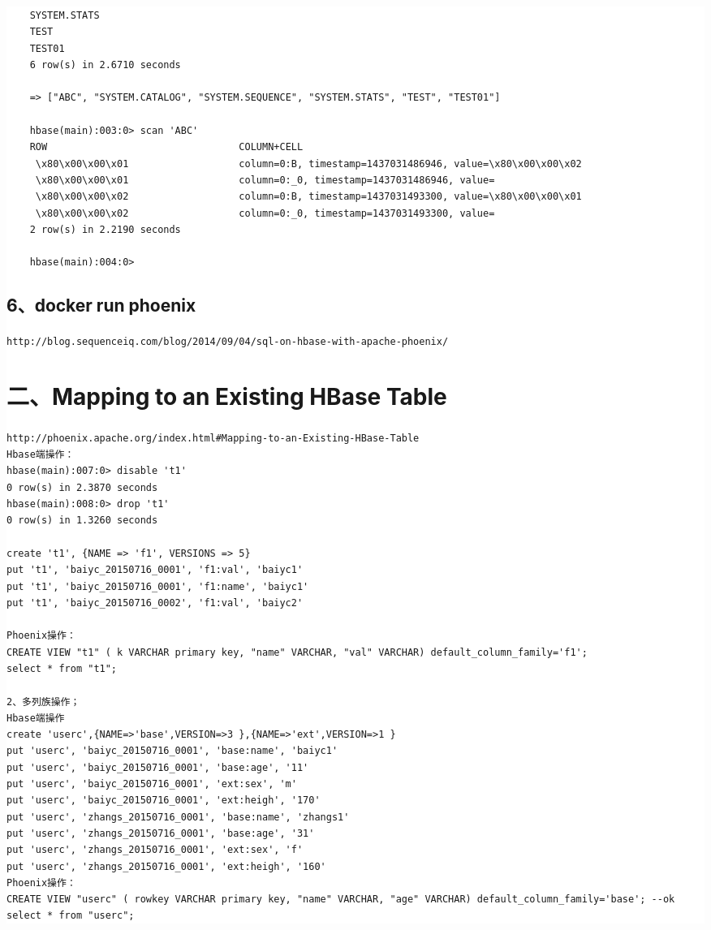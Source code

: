 ```
    SYSTEM.STATS                                                                                                                             
    TEST                                                                                                                                     
    TEST01                                                                                                                                   
    6 row(s) in 2.6710 seconds

    => ["ABC", "SYSTEM.CATALOG", "SYSTEM.SEQUENCE", "SYSTEM.STATS", "TEST", "TEST01"]

    hbase(main):003:0> scan 'ABC'
    ROW                                 COLUMN+CELL                                                                                          
     \x80\x00\x00\x01                   column=0:B, timestamp=1437031486946, value=\x80\x00\x00\x02                                          
     \x80\x00\x00\x01                   column=0:_0, timestamp=1437031486946, value=                                                         
     \x80\x00\x00\x02                   column=0:B, timestamp=1437031493300, value=\x80\x00\x00\x01                                          
     \x80\x00\x00\x02                   column=0:_0, timestamp=1437031493300, value=                                                         
    2 row(s) in 2.2190 seconds

    hbase(main):004:0>
```


## 6、docker run phoenix
    http://blog.sequenceiq.com/blog/2014/09/04/sql-on-hbase-with-apache-phoenix/

# 二、Mapping to an Existing HBase Table
    http://phoenix.apache.org/index.html#Mapping-to-an-Existing-HBase-Table
    Hbase端操作：
    hbase(main):007:0> disable 't1'
    0 row(s) in 2.3870 seconds
    hbase(main):008:0> drop 't1'
    0 row(s) in 1.3260 seconds
    
    create 't1', {NAME => 'f1', VERSIONS => 5}
    put 't1', 'baiyc_20150716_0001', 'f1:val', 'baiyc1'
    put 't1', 'baiyc_20150716_0001', 'f1:name', 'baiyc1'
    put 't1', 'baiyc_20150716_0002', 'f1:val', 'baiyc2'
    
    Phoenix操作：
    CREATE VIEW "t1" ( k VARCHAR primary key, "name" VARCHAR, "val" VARCHAR) default_column_family='f1';
    select * from "t1";
    
    2、多列族操作；
    Hbase端操作
    create 'userc',{NAME=>'base',VERSION=>3 },{NAME=>'ext',VERSION=>1 } 
    put 'userc', 'baiyc_20150716_0001', 'base:name', 'baiyc1'
    put 'userc', 'baiyc_20150716_0001', 'base:age', '11'
    put 'userc', 'baiyc_20150716_0001', 'ext:sex', 'm'
    put 'userc', 'baiyc_20150716_0001', 'ext:heigh', '170'
    put 'userc', 'zhangs_20150716_0001', 'base:name', 'zhangs1'
    put 'userc', 'zhangs_20150716_0001', 'base:age', '31'
    put 'userc', 'zhangs_20150716_0001', 'ext:sex', 'f'
    put 'userc', 'zhangs_20150716_0001', 'ext:heigh', '160'
    Phoenix操作：
    CREATE VIEW "userc" ( rowkey VARCHAR primary key, "name" VARCHAR, "age" VARCHAR) default_column_family='base'; --ok
    select * from "userc";